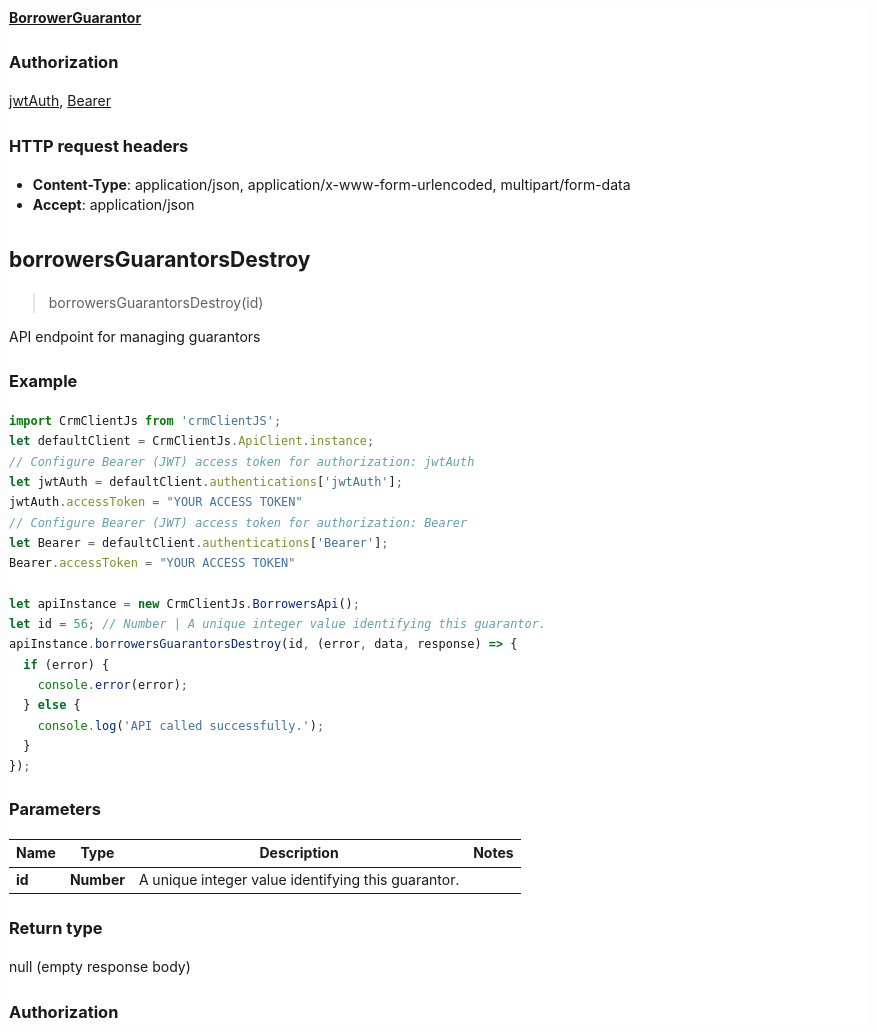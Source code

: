 [**BorrowerGuarantor**](BorrowerGuarantor.md)

### Authorization

[jwtAuth](../README.md#jwtAuth), [Bearer](../README.md#Bearer)

### HTTP request headers

- **Content-Type**: application/json, application/x-www-form-urlencoded, multipart/form-data
- **Accept**: application/json


## borrowersGuarantorsDestroy

> borrowersGuarantorsDestroy(id)



API endpoint for managing guarantors

### Example

```javascript
import CrmClientJs from 'crmClientJS';
let defaultClient = CrmClientJs.ApiClient.instance;
// Configure Bearer (JWT) access token for authorization: jwtAuth
let jwtAuth = defaultClient.authentications['jwtAuth'];
jwtAuth.accessToken = "YOUR ACCESS TOKEN"
// Configure Bearer (JWT) access token for authorization: Bearer
let Bearer = defaultClient.authentications['Bearer'];
Bearer.accessToken = "YOUR ACCESS TOKEN"

let apiInstance = new CrmClientJs.BorrowersApi();
let id = 56; // Number | A unique integer value identifying this guarantor.
apiInstance.borrowersGuarantorsDestroy(id, (error, data, response) => {
  if (error) {
    console.error(error);
  } else {
    console.log('API called successfully.');
  }
});
```

### Parameters


Name | Type | Description  | Notes
------------- | ------------- | ------------- | -------------
 **id** | **Number**| A unique integer value identifying this guarantor. | 

### Return type

null (empty response body)

### Authorization
